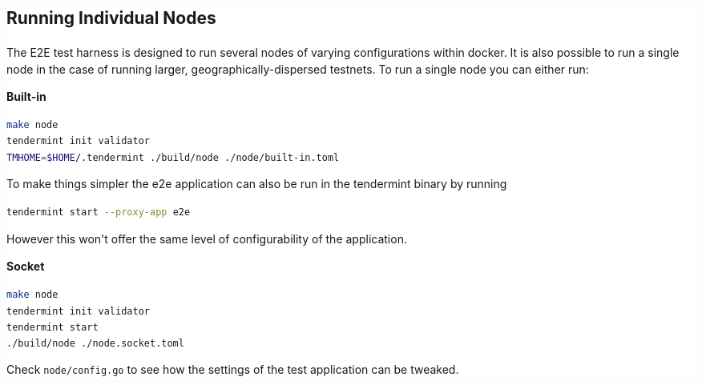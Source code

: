 ## Running Individual Nodes

The E2E test harness is designed to run several nodes of varying configurations within docker. It is also possible to run a single node in the case of running larger, geographically-dispersed testnets. To run a single node you can either run:

**Built-in**

```bash
make node
tendermint init validator
TMHOME=$HOME/.tendermint ./build/node ./node/built-in.toml
```

To make things simpler the e2e application can also be run in the tendermint binary
by running

```bash
tendermint start --proxy-app e2e
```

However this won't offer the same level of configurability of the application.

**Socket**

```bash
make node
tendermint init validator
tendermint start
./build/node ./node.socket.toml
```

Check `node/config.go` to see how the settings of the test application can be tweaked.
